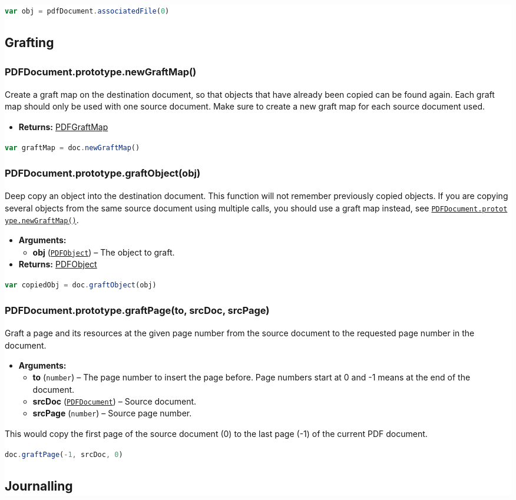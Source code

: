 ```javascript
var obj = pdfDocument.associatedFile(0)
```

## Grafting

### PDFDocument.prototype.newGraftMap()

Create a graft map on the destination document, so that objects that have already been copied can be found again. Each graft map should only be used with one source document. Make sure to create a new graft map for each source document used.

* **Returns:**
  [PDFGraftMap](PDFGraftMap.md)

```javascript
var graftMap = doc.newGraftMap()
```

### PDFDocument.prototype.graftObject(obj)

Deep copy an object into the destination document. This function will
not remember previously copied objects. If you are copying several
objects from the same source document using multiple calls, you
should use a graft map instead, see
[`PDFDocument.prototype.newGraftMap()`](#PDFDocument.prototype.newGraftMap).

* **Arguments:**
  * **obj** ([`PDFObject`](PDFObject.md#PDFObject)) – The object to graft.
* **Returns:**
  [PDFObject](PDFObject.md)

```javascript
var copiedObj = doc.graftObject(obj)
```

### PDFDocument.prototype.graftPage(to, srcDoc, srcPage)

Graft a page and its resources at the given page number from the source document to the requested page number in the document.

* **Arguments:**
  * **to** (`number`) – The page number to insert the page before. Page numbers start at 0 and -1 means at the end of the document.
  * **srcDoc** ([`PDFDocument`](#PDFDocument)) – Source document.
  * **srcPage** (`number`) – Source page number.

This would copy the first page of the source document (0) to the last page (-1) of the current PDF document.

```javascript
doc.graftPage(-1, srcDoc, 0)
```

## Journalling
